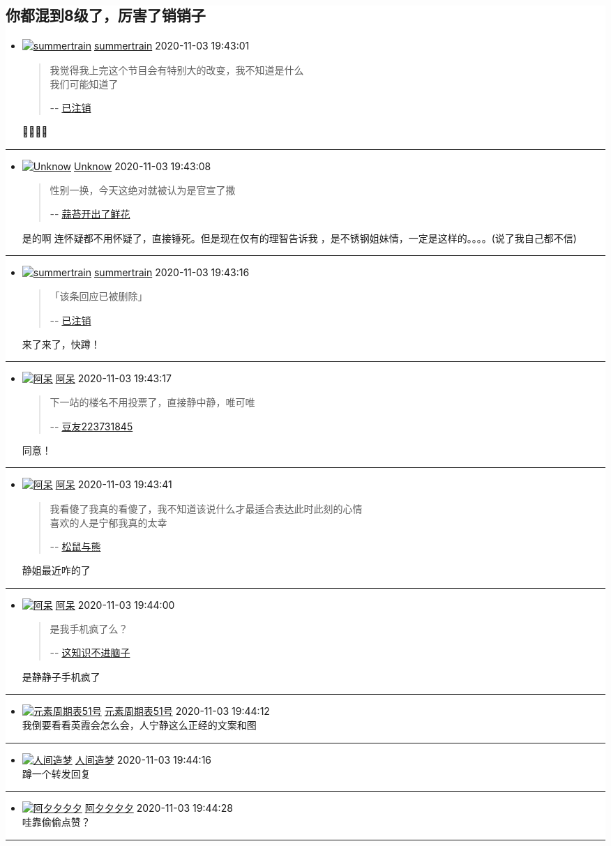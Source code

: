   你都混到8级了，厉害了销销子  
---
* [![summertrain](../../image/icon/u183524918-2.jpg)](https://www.douban.com/people/183524918/)    [summertrain](https://www.douban.com/people/183524918/)    2020-11-03 19:43:01  
  >我觉得我上完这个节目会有特别大的改变，我不知道是什么  
  >我们可能知道了  
  >
  >-- [已注销](https://www.douban.com/people/187860590/)  
  
  🤣🤣🤣🤣  
---
* [![Unknow](../../image/icon/u219306324-4.jpg)](https://www.douban.com/people/219306324/)    [Unknow](https://www.douban.com/people/219306324/)    2020-11-03 19:43:08  
  >性别一换，今天这绝对就被认为是官宣了撒  
  >
  >-- [蒜苔开出了鲜花](https://www.douban.com/people/26765466/)  
  
  是的啊 连怀疑都不用怀疑了，直接锤死。但是现在仅有的理智告诉我 ，是不锈钢姐妹情，一定是这样的。。。。(说了我自己都不信)  
---
* [![summertrain](../../image/icon/u183524918-2.jpg)](https://www.douban.com/people/183524918/)    [summertrain](https://www.douban.com/people/183524918/)    2020-11-03 19:43:16  
  >「该条回应已被删除」  
  >
  >-- [已注销](https://www.douban.com/people/187860590/)  
  
  来了来了，快蹲！  
---
* [![阿呆](../../image/icon/u223579792-1.jpg)](https://www.douban.com/people/223579792/)    [阿呆](https://www.douban.com/people/223579792/)    2020-11-03 19:43:17  
  >下一站的楼名不用投票了，直接静中静，唯可唯  
  >
  >-- [豆友223731845](https://www.douban.com/people/223731845/)  
  
  同意！  
---
* [![阿呆](../../image/icon/u223579792-1.jpg)](https://www.douban.com/people/223579792/)    [阿呆](https://www.douban.com/people/223579792/)    2020-11-03 19:43:41  
  >我看傻了我真的看傻了，我不知道该说什么才最适合表达此时此刻的心情  
  >喜欢的人是宁郁我真的太幸  
  >
  >-- [松鼠与熊](https://www.douban.com/people/168667402/)  
  
  静姐最近咋的了  
---
* [![阿呆](../../image/icon/u223579792-1.jpg)](https://www.douban.com/people/223579792/)    [阿呆](https://www.douban.com/people/223579792/)    2020-11-03 19:44:00  
  >是我手机疯了么？  
  >
  >-- [这知识不进脑子](https://www.douban.com/people/210998089/)  
  
  是静静子手机疯了  
---
* [![元素周期表51号](../../image/icon/u199280408-3.jpg)](https://www.douban.com/people/199280408/)    [元素周期表51号](https://www.douban.com/people/199280408/)    2020-11-03 19:44:12  
  我倒要看看英霞会怎么会，人宁静这么正经的文案和图  
---
* [![人间造梦](../../image/icon/u205824373-4.jpg)](https://www.douban.com/people/205824373/)    [人间造梦](https://www.douban.com/people/205824373/)    2020-11-03 19:44:16  
  蹲一个转发回复  
---
* [![阿夕夕夕夕](../../image/icon/u221568156-1.jpg)](https://www.douban.com/people/221568156/)    [阿夕夕夕夕](https://www.douban.com/people/221568156/)    2020-11-03 19:44:28  
  哇靠偷偷点赞？  
---